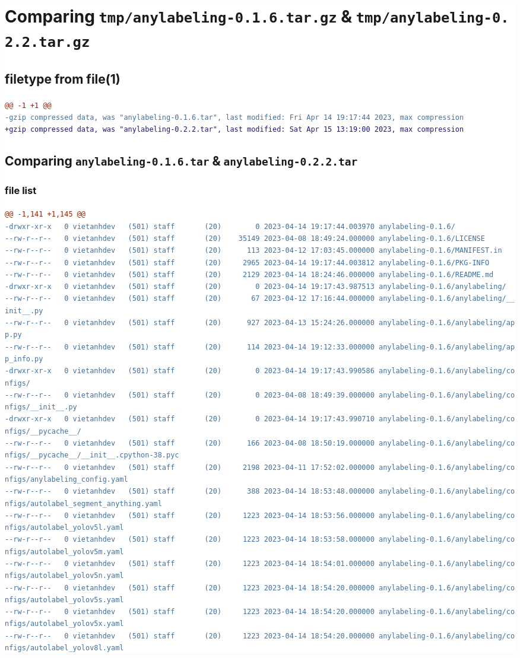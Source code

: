 # Comparing `tmp/anylabeling-0.1.6.tar.gz` & `tmp/anylabeling-0.2.2.tar.gz`

## filetype from file(1)

```diff
@@ -1 +1 @@
-gzip compressed data, was "anylabeling-0.1.6.tar", last modified: Fri Apr 14 19:17:44 2023, max compression
+gzip compressed data, was "anylabeling-0.2.2.tar", last modified: Sat Apr 15 13:19:00 2023, max compression
```

## Comparing `anylabeling-0.1.6.tar` & `anylabeling-0.2.2.tar`

### file list

```diff
@@ -1,141 +1,145 @@
-drwxr-xr-x   0 vietanhdev   (501) staff       (20)        0 2023-04-14 19:17:44.003970 anylabeling-0.1.6/
--rw-r--r--   0 vietanhdev   (501) staff       (20)    35149 2023-04-08 18:49:24.000000 anylabeling-0.1.6/LICENSE
--rw-r--r--   0 vietanhdev   (501) staff       (20)      113 2023-04-12 17:03:45.000000 anylabeling-0.1.6/MANIFEST.in
--rw-r--r--   0 vietanhdev   (501) staff       (20)     2965 2023-04-14 19:17:44.003812 anylabeling-0.1.6/PKG-INFO
--rw-r--r--   0 vietanhdev   (501) staff       (20)     2129 2023-04-14 18:24:46.000000 anylabeling-0.1.6/README.md
-drwxr-xr-x   0 vietanhdev   (501) staff       (20)        0 2023-04-14 19:17:43.987513 anylabeling-0.1.6/anylabeling/
--rw-r--r--   0 vietanhdev   (501) staff       (20)       67 2023-04-12 17:16:44.000000 anylabeling-0.1.6/anylabeling/__init__.py
--rw-r--r--   0 vietanhdev   (501) staff       (20)      927 2023-04-13 15:24:26.000000 anylabeling-0.1.6/anylabeling/app.py
--rw-r--r--   0 vietanhdev   (501) staff       (20)      114 2023-04-14 19:12:33.000000 anylabeling-0.1.6/anylabeling/app_info.py
-drwxr-xr-x   0 vietanhdev   (501) staff       (20)        0 2023-04-14 19:17:43.990586 anylabeling-0.1.6/anylabeling/configs/
--rw-r--r--   0 vietanhdev   (501) staff       (20)        0 2023-04-08 18:49:39.000000 anylabeling-0.1.6/anylabeling/configs/__init__.py
-drwxr-xr-x   0 vietanhdev   (501) staff       (20)        0 2023-04-14 19:17:43.990710 anylabeling-0.1.6/anylabeling/configs/__pycache__/
--rw-r--r--   0 vietanhdev   (501) staff       (20)      166 2023-04-08 18:50:19.000000 anylabeling-0.1.6/anylabeling/configs/__pycache__/__init__.cpython-38.pyc
--rw-r--r--   0 vietanhdev   (501) staff       (20)     2198 2023-04-11 17:52:02.000000 anylabeling-0.1.6/anylabeling/configs/anylabeling_config.yaml
--rw-r--r--   0 vietanhdev   (501) staff       (20)      388 2023-04-14 18:53:48.000000 anylabeling-0.1.6/anylabeling/configs/autolabel_segment_anything.yaml
--rw-r--r--   0 vietanhdev   (501) staff       (20)     1223 2023-04-14 18:53:56.000000 anylabeling-0.1.6/anylabeling/configs/autolabel_yolov5l.yaml
--rw-r--r--   0 vietanhdev   (501) staff       (20)     1223 2023-04-14 18:53:58.000000 anylabeling-0.1.6/anylabeling/configs/autolabel_yolov5m.yaml
--rw-r--r--   0 vietanhdev   (501) staff       (20)     1223 2023-04-14 18:54:01.000000 anylabeling-0.1.6/anylabeling/configs/autolabel_yolov5n.yaml
--rw-r--r--   0 vietanhdev   (501) staff       (20)     1223 2023-04-14 18:54:20.000000 anylabeling-0.1.6/anylabeling/configs/autolabel_yolov5s.yaml
--rw-r--r--   0 vietanhdev   (501) staff       (20)     1223 2023-04-14 18:54:20.000000 anylabeling-0.1.6/anylabeling/configs/autolabel_yolov5x.yaml
--rw-r--r--   0 vietanhdev   (501) staff       (20)     1223 2023-04-14 18:54:20.000000 anylabeling-0.1.6/anylabeling/configs/autolabel_yolov8l.yaml
```